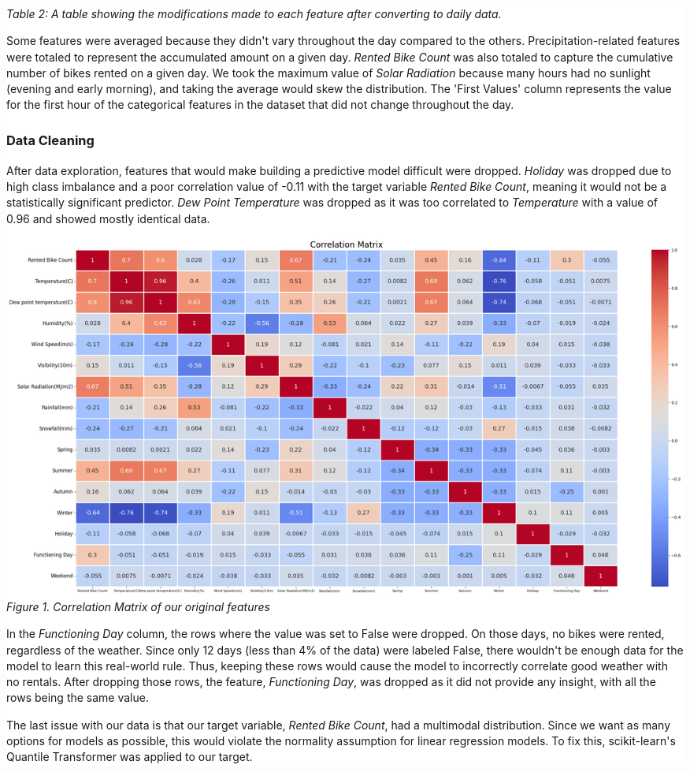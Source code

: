 *Table 2: A table showing the modifications made to each feature after converting to daily data.*

Some features were averaged because they didn't vary throughout the day compared to the others. Precipitation-related features were totaled to represent the accumulated amount on a given day. *Rented Bike Count* was also totaled to capture the cumulative number of bikes rented on a given day. We took the maximum value of *Solar Radiation* because many hours had no sunlight (evening and early morning), and taking the average would skew the distribution. The 'First Values' column represents the value for the first hour of the categorical features in the dataset that did not change throughout the day.

### Data Cleaning
After data exploration, features that would make building a predictive model difficult were dropped. *Holiday* was dropped due to high class imbalance and a poor correlation value of -0.11 with the target variable *Rented Bike Count*, meaning it would not be a statistically significant predictor. *Dew Point Temperature* was dropped as it was too correlated to *Temperature* with a value of 0.96 and showed mostly identical data.

![Figure 1. Correlation Matrix of our original features](../visualizations/corr_matrix.png)
*Figure 1. Correlation Matrix of our original features*

In the *Functioning Day* column, the rows where the value was set to False were dropped. On those days, no bikes were rented, regardless of the weather. Since only 12 days (less than 4% of the data) were labeled False, there wouldn't be enough data for the model to learn this real-world rule. Thus, keeping these rows would cause the model to incorrectly correlate good weather with no rentals. After dropping those rows, the feature, *Functioning Day*, was dropped as it did not provide any insight, with all the rows being the same value.

The last issue with our data is that our target variable, *Rented Bike Count*, had a multimodal distribution. Since we want as many options for models as possible, this would violate the normality assumption for linear regression models. To fix this, scikit-learn's Quantile Transformer was applied to our target.
